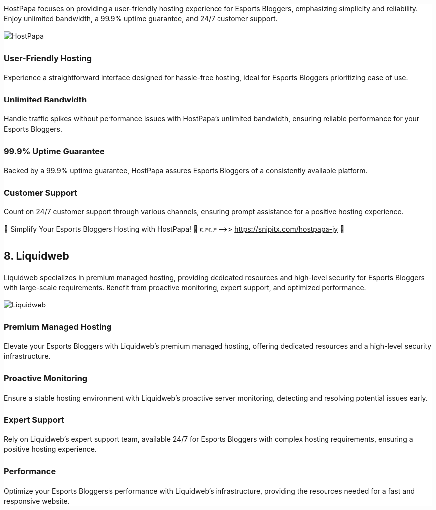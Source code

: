HostPapa focuses on providing a user-friendly hosting experience for Esports Bloggers, emphasizing simplicity and reliability. Enjoy unlimited bandwidth, a 99.9% uptime guarantee, and 24/7 customer support.

![HostPapa](https://i.imgur.com/ouDTkvl.jpeg "HostPapa Hosting")

### User-Friendly Hosting
Experience a straightforward interface designed for hassle-free hosting, ideal for Esports Bloggers prioritizing ease of use.

### Unlimited Bandwidth
Handle traffic spikes without performance issues with HostPapa’s unlimited bandwidth, ensuring reliable performance for your Esports Bloggers.

### 99.9% Uptime Guarantee
Backed by a 99.9% uptime guarantee, HostPapa assures Esports Bloggers of a consistently available platform.

### Customer Support
Count on 24/7 customer support through various channels, ensuring prompt assistance for a positive hosting experience.

🌈 Simplify Your Esports Bloggers Hosting with HostPapa! 🚀
👉👉 -->> https://snipitx.com/hostpapa-jy 🚀

## 8. Liquidweb

Liquidweb specializes in premium managed hosting, providing dedicated resources and high-level security for Esports Bloggers with large-scale requirements. Benefit from proactive monitoring, expert support, and optimized performance.

![Liquidweb](https://i.imgur.com/4IvT9SC.jpeg "Liquidweb Hosting")

### Premium Managed Hosting
Elevate your Esports Bloggers with Liquidweb’s premium managed hosting, offering dedicated resources and a high-level security infrastructure.

### Proactive Monitoring
Ensure a stable hosting environment with Liquidweb’s proactive server monitoring, detecting and resolving potential issues early.

### Expert Support
Rely on Liquidweb’s expert support team, available 24/7 for Esports Bloggers with complex hosting requirements, ensuring a positive hosting experience.

### Performance
Optimize your Esports Bloggers’s performance with Liquidweb’s infrastructure, providing the resources needed for a fast and responsive website.
